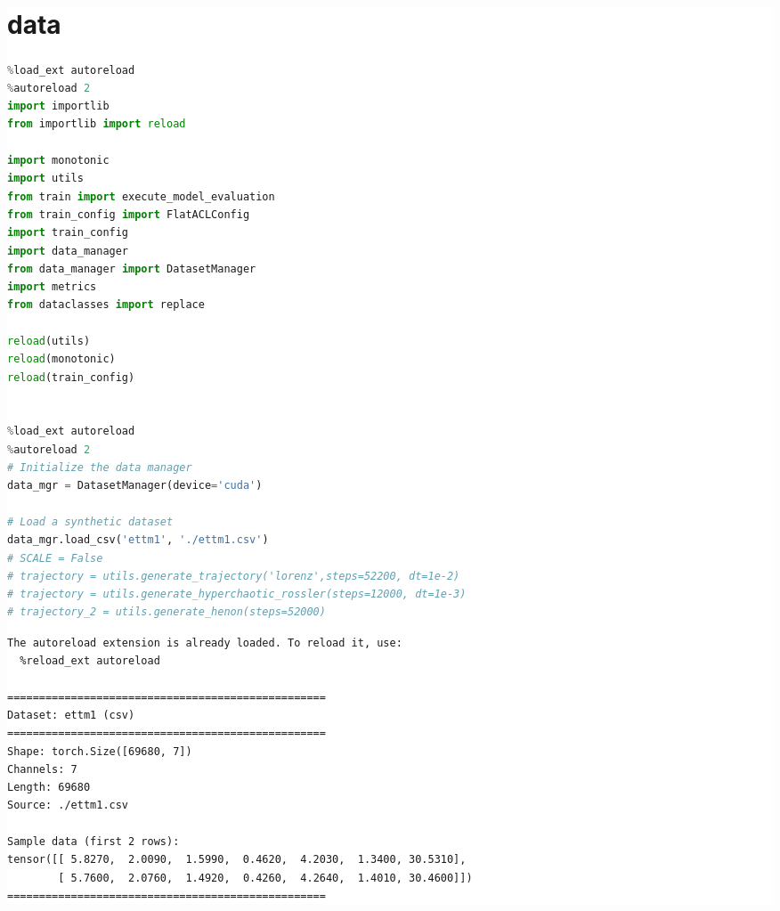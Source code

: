 # data


```python
%load_ext autoreload
%autoreload 2
import importlib
from importlib import reload  
  
import monotonic
import utils
from train import execute_model_evaluation
from train_config import FlatACLConfig
import train_config
import data_manager
from data_manager import DatasetManager
import metrics
from dataclasses import replace

reload(utils)
reload(monotonic)
reload(train_config)


%load_ext autoreload
%autoreload 2
# Initialize the data manager
data_mgr = DatasetManager(device='cuda')

# Load a synthetic dataset
data_mgr.load_csv('ettm1', './ettm1.csv')
# SCALE = False
# trajectory = utils.generate_trajectory('lorenz',steps=52200, dt=1e-2) 
# trajectory = utils.generate_hyperchaotic_rossler(steps=12000, dt=1e-3)
# trajectory_2 = utils.generate_henon(steps=52000) 
```

    The autoreload extension is already loaded. To reload it, use:
      %reload_ext autoreload
    
    ==================================================
    Dataset: ettm1 (csv)
    ==================================================
    Shape: torch.Size([69680, 7])
    Channels: 7
    Length: 69680
    Source: ./ettm1.csv
    
    Sample data (first 2 rows):
    tensor([[ 5.8270,  2.0090,  1.5990,  0.4620,  4.2030,  1.3400, 30.5310],
            [ 5.7600,  2.0760,  1.4920,  0.4260,  4.2640,  1.4010, 30.4600]])
    ==================================================
    